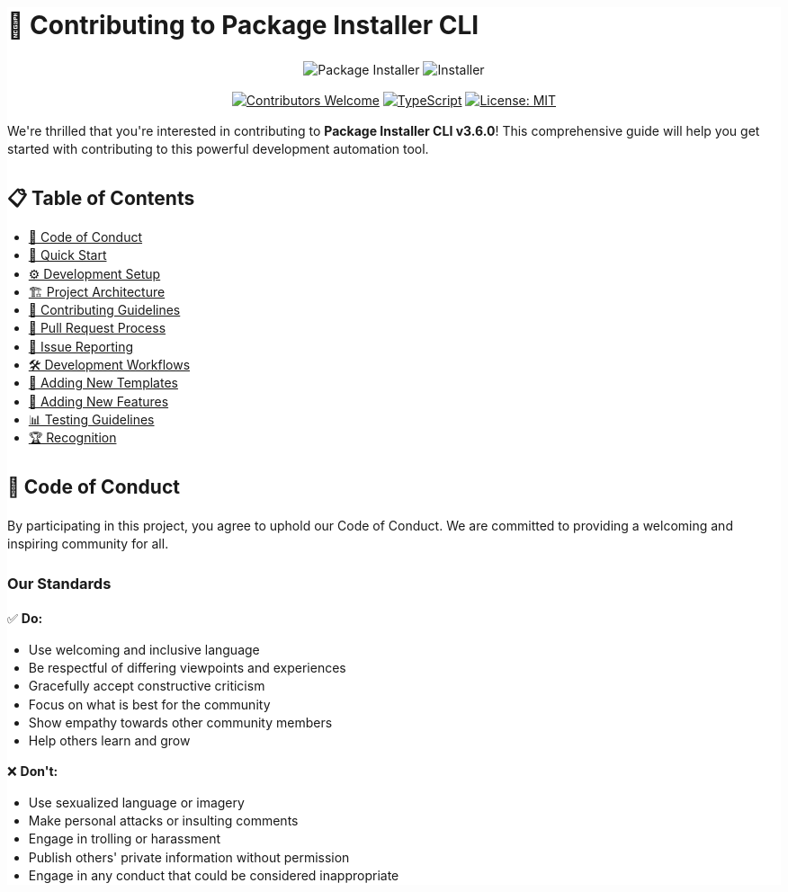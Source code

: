 # 🤝 Contributing to Package Installer CLI

<div align="center">

<img src="https://img.shields.io/badge/Package-blue?style=for-the-badge&logo=npm" alt="Package Installer">
<img src="https://img.shields.io/badge/Installer-blue?style=for-the-badge&logo=typescript" alt="Installer">

[![Contributors Welcome](https://img.shields.io/badge/contributors-welcome-brightgreen.svg?style=flat)](CONTRIBUTING.md)
[![TypeScript](https://img.shields.io/badge/TypeScript-007ACC?style=flat&logo=typescript&logoColor=white)](https://www.typescriptlang.org/)
[![License: MIT](https://img.shields.io/badge/License-MIT-yellow.svg)](https://opensource.org/licenses/MIT)

</div>

We're thrilled that you're interested in contributing to **Package Installer CLI v3.6.0**! This comprehensive guide will help you get started with contributing to this powerful development automation tool.

## 📋 Table of Contents

- [🌟 Code of Conduct](#-code-of-conduct)
- [🚀 Quick Start](#-quick-start)
- [⚙️ Development Setup](#️-development-setup)
- [🏗️ Project Architecture](#️-project-architecture)
- [📝 Contributing Guidelines](#-contributing-guidelines)
- [🔄 Pull Request Process](#-pull-request-process)
- [🐛 Issue Reporting](#-issue-reporting)
- [🛠️ Development Workflows](#️-development-workflows)
- [🎨 Adding New Templates](#-adding-new-templates)
- [🔧 Adding New Features](#-adding-new-features)
- [📊 Testing Guidelines](#-testing-guidelines)
- [🏆 Recognition](#-recognition)

## 🌟 Code of Conduct

By participating in this project, you agree to uphold our Code of Conduct. We are committed to providing a welcoming and inspiring community for all.

### Our Standards

✅ **Do:**
- Use welcoming and inclusive language
- Be respectful of differing viewpoints and experiences
- Gracefully accept constructive criticism
- Focus on what is best for the community
- Show empathy towards other community members
- Help others learn and grow

❌ **Don't:**
- Use sexualized language or imagery
- Make personal attacks or insulting comments
- Engage in trolling or harassment
- Publish others' private information without permission
- Engage in any conduct that could be considered inappropriate

